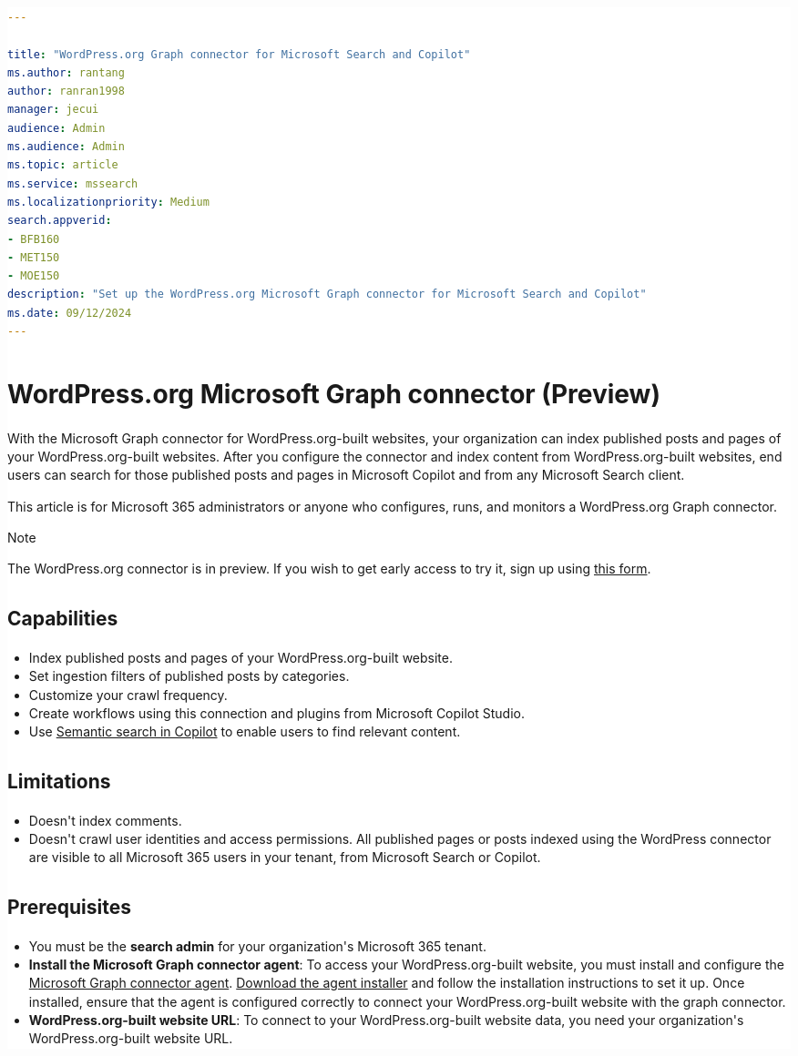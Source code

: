 ```yaml
--- 

title: "WordPress.org Graph connector for Microsoft Search and Copilot" 
ms.author: rantang
author: ranran1998
manager: jecui
audience: Admin
ms.audience: Admin 
ms.topic: article 
ms.service: mssearch 
ms.localizationpriority: Medium 
search.appverid: 
- BFB160 
- MET150 
- MOE150 
description: "Set up the WordPress.org Microsoft Graph connector for Microsoft Search and Copilot" 
ms.date: 09/12/2024
---
```


# WordPress.org Microsoft Graph connector (Preview)

With the Microsoft Graph connector for WordPress.org-built websites, your organization can index published posts and pages of your WordPress.org-built websites. After you configure the connector and index content from WordPress.org-built websites, end users can search for those published posts and pages in Microsoft Copilot and from any Microsoft Search client. 

This article is for Microsoft 365 administrators or anyone who configures, runs, and monitors a WordPress.org Graph connector. 

>[!NOTE]
>The WordPress.org connector is in preview. If you wish to get early access to try it, sign up using [this form](https://forms.office.com/r/JniPmK5bzm).

## Capabilities
- Index published posts and pages of your WordPress.org-built website.    
- Set ingestion filters of published posts by categories. 
- Customize your crawl frequency.  
- Create workflows using this connection and plugins from Microsoft Copilot Studio.  
- Use [Semantic search in Copilot](semantic-index-for-copilot.md) to enable users to find relevant content.

## Limitations
- Doesn't index comments. 
- Doesn't crawl user identities and access permissions. All published pages or posts indexed using the WordPress connector are visible to all Microsoft 365 users in your tenant, from Microsoft Search or Copilot.

## Prerequisites
- You must be the **search admin** for your organization's Microsoft 365 tenant.
- **Install the Microsoft Graph connector agent**: To access your WordPress.org-built website, you must install and configure the [Microsoft Graph connector agent](https://www.microsoft.com/download/details.aspx?id=104045). [Download the agent installer](https://www.microsoft.com/download/details.aspx?id=104045) and follow the installation instructions to set it up. Once installed, ensure that the agent is configured correctly to connect your WordPress.org-built website with the graph connector. 
- **WordPress.org-built website URL**: To connect to your WordPress.org-built website data, you need your organization's WordPress.org-built website URL. 